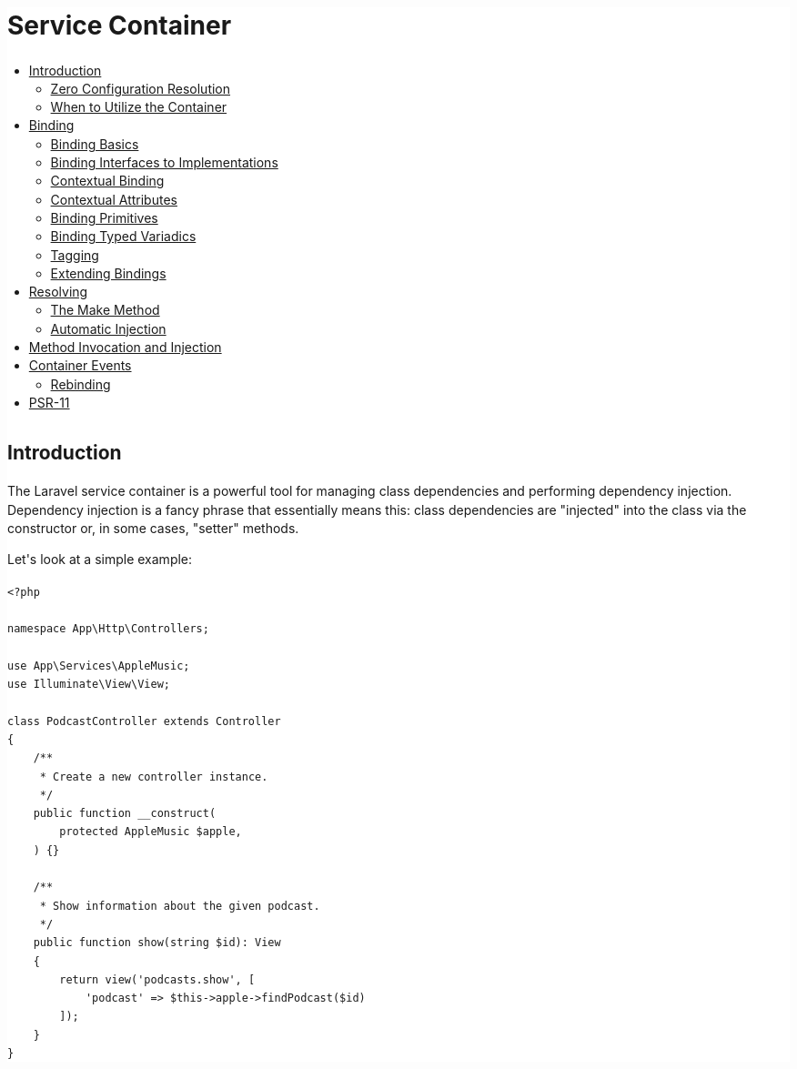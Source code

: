 # Service Container

- [Introduction](#introduction)
    - [Zero Configuration Resolution](#zero-configuration-resolution)
    - [When to Utilize the Container](#when-to-use-the-container)
- [Binding](#binding)
    - [Binding Basics](#binding-basics)
    - [Binding Interfaces to Implementations](#binding-interfaces-to-implementations)
    - [Contextual Binding](#contextual-binding)
    - [Contextual Attributes](#contextual-attributes)
    - [Binding Primitives](#binding-primitives)
    - [Binding Typed Variadics](#binding-typed-variadics)
    - [Tagging](#tagging)
    - [Extending Bindings](#extending-bindings)
- [Resolving](#resolving)
    - [The Make Method](#the-make-method)
    - [Automatic Injection](#automatic-injection)
- [Method Invocation and Injection](#method-invocation-and-injection)
- [Container Events](#container-events)
    - [Rebinding](#rebinding)
- [PSR-11](#psr-11)

<a name="introduction"></a>
## Introduction

The Laravel service container is a powerful tool for managing class dependencies and performing dependency injection. Dependency injection is a fancy phrase that essentially means this: class dependencies are "injected" into the class via the constructor or, in some cases, "setter" methods.

Let's look at a simple example:

    <?php

    namespace App\Http\Controllers;

    use App\Services\AppleMusic;
    use Illuminate\View\View;

    class PodcastController extends Controller
    {
        /**
         * Create a new controller instance.
         */
        public function __construct(
            protected AppleMusic $apple,
        ) {}

        /**
         * Show information about the given podcast.
         */
        public function show(string $id): View
        {
            return view('podcasts.show', [
                'podcast' => $this->apple->findPodcast($id)
            ]);
        }
    }
